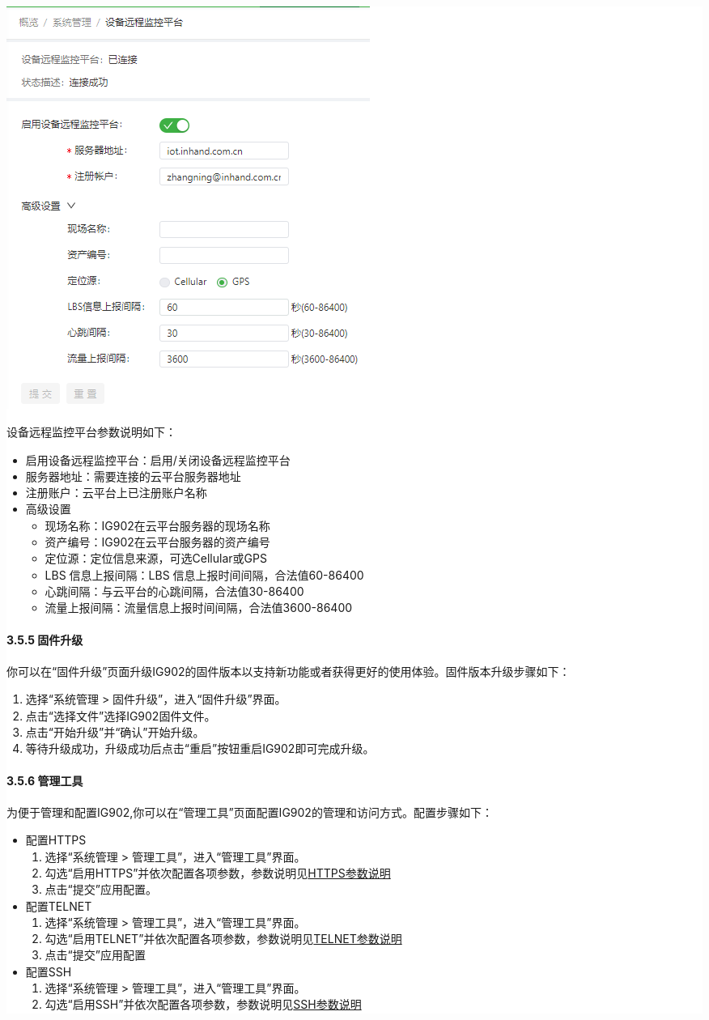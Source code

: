 ![](images/2020-06-12-10-27-42.png)

<a id="equipment-remote-monitoring-platform-parameter-description"> </a>

设备远程监控平台参数说明如下：
- 启用设备远程监控平台：启用/关闭设备远程监控平台
- 服务器地址：需要连接的云平台服务器地址
- 注册账户：云平台上已注册账户名称
- 高级设置
  - 现场名称：IG902在云平台服务器的现场名称
  - 资产编号：IG902在云平台服务器的资产编号
  - 定位源：定位信息来源，可选Cellular或GPS
  - LBS 信息上报间隔：LBS 信息上报时间间隔，合法值60-86400
  - 心跳间隔：与云平台的心跳间隔，合法值30-86400
  - 流量上报间隔：流量信息上报时间间隔，合法值3600-86400

<a id="firmware-upgrade"> </a>

#### 3.5.5 固件升级
你可以在“固件升级”页面升级IG902的固件版本以支持新功能或者获得更好的使用体验。固件版本升级步骤如下：
1. 选择“系统管理 > 固件升级”，进入“固件升级”界面。  
2. 点击“选择文件”选择IG902固件文件。
3. 点击“开始升级”并“确认”开始升级。
4. 等待升级成功，升级成功后点击“重启”按钮重启IG902即可完成升级。

<a id="management-tools"> </a>

#### 3.5.6 管理工具
为便于管理和配置IG902,你可以在“管理工具”页面配置IG902的管理和访问方式。配置步骤如下：
- 配置HTTPS
  1. 选择“系统管理 > 管理工具”，进入“管理工具”界面。  
  2. 勾选“启用HTTPS”并依次配置各项参数，参数说明见[HTTPS参数说明](#https-parameter-description)
  3. 点击“提交”应用配置。
- 配置TELNET
  1. 选择“系统管理 > 管理工具”，进入“管理工具”界面。  
  2. 勾选“启用TELNET”并依次配置各项参数，参数说明见[TELNET参数说明](#telnet-parameter-description)
  3. 点击“提交”应用配置
- 配置SSH
  1. 选择“系统管理 > 管理工具”，进入“管理工具”界面。  
  2. 勾选“启用SSH”并依次配置各项参数，参数说明见[SSH参数说明](#ssh-parameter-description)